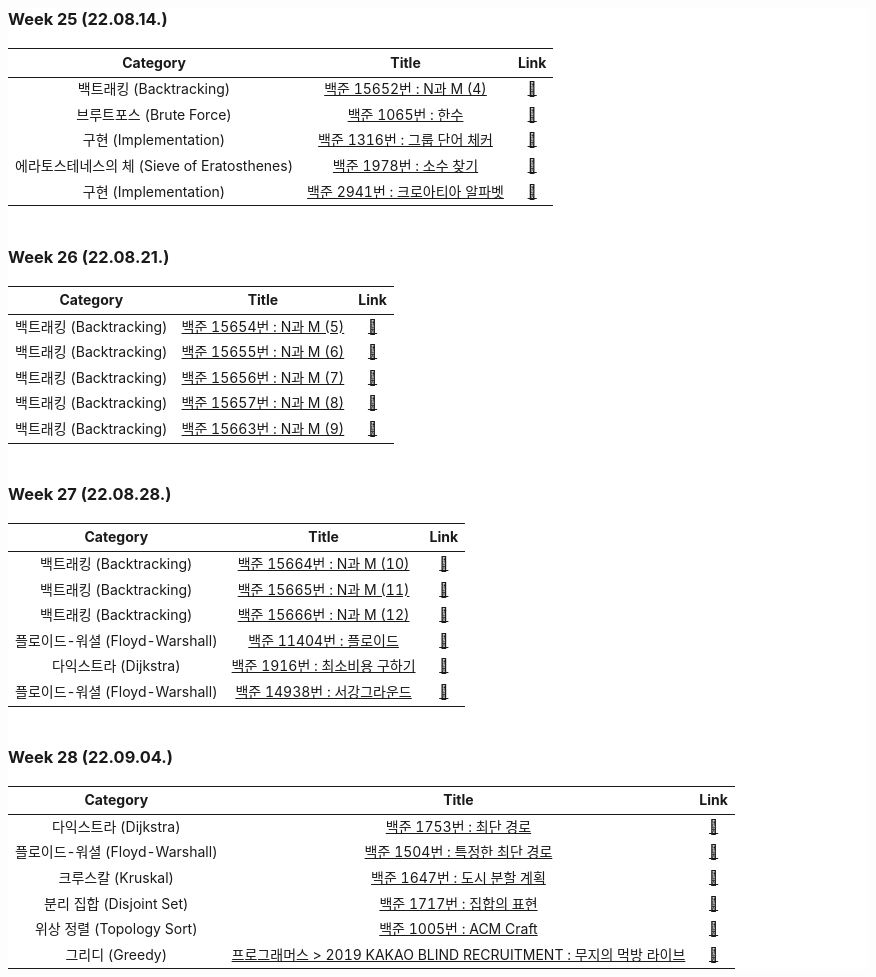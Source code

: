 <h1 dir="auto"></h1>

### Week 25 (22.08.14.)
| Category | Title | Link |
| :------: | :---: | :--: |
| 백트래킹 (Backtracking) | <a href="https://www.acmicpc.net/problem/15652">백준 15652번 : N과 M (4)</a> | <a href="https://github.com/b1urrrr/Algorithm-Study/blob/main/전채연/Backtracking%20(백트래킹)/N과_M_4.java">🔗</a> |
| 브루트포스 (Brute Force) | <a href="https://www.acmicpc.net/problem/1065">백준 1065번 : 한수</a> | <a href="https://github.com/b1urrrr/Algorithm-Study/blob/main/전채연/Brute%20Force%20(브루트포스)/한수.java">🔗</a> |
| 구현 (Implementation) | <a href="https://www.acmicpc.net/problem/1316">백준 1316번 : 그룹 단어 체커</a> | <a href="https://github.com/b1urrrr/Algorithm-Study/blob/main/전채연/Implementation%20(구현)/그룹_단어_체커.java">🔗</a> |
| 에라토스테네스의 체 (Sieve of Eratosthenes) | <a href="https://www.acmicpc.net/problem/1978">백준 1978번 : 소수 찾기</a> | <a href="https://github.com/b1urrrr/Algorithm-Study/blob/main/전채연/Mathematics%20(수학)/Sieve%20of%20Eratosthenes%20(에라토스테네스의%20체)/소수_찾기.java">🔗</a> |
| 구현 (Implementation) | <a href="https://www.acmicpc.net/problem/2941">백준 2941번 : 크로아티아 알파벳</a> | <a href="https://github.com/b1urrrr/Algorithm-Study/blob/main/전채연/Implementation%20(구현)/크로아티아_알파벳.java">🔗</a> |

<h1 dir="auto"></h1>

### Week 26 (22.08.21.)
| Category | Title | Link |
| :------: | :---: | :--: |
| 백트래킹 (Backtracking) | <a href="https://www.acmicpc.net/problem/15654">백준 15654번 : N과 M (5)</a> | <a href="https://github.com/b1urrrr/Algorithm-Study/blob/main/전채연/Backtracking%20(백트래킹)/N과_M_5.java">🔗</a> |
| 백트래킹 (Backtracking) | <a href="https://www.acmicpc.net/problem/15655">백준 15655번 : N과 M (6)</a> | <a href="https://github.com/b1urrrr/Algorithm-Study/blob/main/전채연/Backtracking%20(백트래킹)/N과_M_6.java">🔗</a> |
| 백트래킹 (Backtracking) | <a href="https://www.acmicpc.net/problem/15656">백준 15656번 : N과 M (7)</a> | <a href="https://github.com/b1urrrr/Algorithm-Study/blob/main/전채연/Backtracking%20(백트래킹)/N과_M_7.java">🔗</a> |
| 백트래킹 (Backtracking) | <a href="https://www.acmicpc.net/problem/15657">백준 15657번 : N과 M (8)</a> | <a href="https://github.com/b1urrrr/Algorithm-Study/blob/main/전채연/Backtracking%20(백트래킹)/N과_M_8.java">🔗</a> |
| 백트래킹 (Backtracking) | <a href="https://www.acmicpc.net/problem/15663">백준 15663번 : N과 M (9)</a> | <a href="https://github.com/b1urrrr/Algorithm-Study/blob/main/전채연/Backtracking%20(백트래킹)/N과_M_9.java">🔗</a> |

<h1 dir="auto"></h1>

### Week 27 (22.08.28.)
| Category | Title | Link |
| :------: | :---: | :--: |
| 백트래킹 (Backtracking) | <a href="https://www.acmicpc.net/problem/15664">백준 15664번 : N과 M (10)</a> | <a href="https://github.com/b1urrrr/Algorithm-Study/blob/main/전채연/Backtracking%20(백트래킹)/N과_M_10.java">🔗</a> |
| 백트래킹 (Backtracking) | <a href="https://www.acmicpc.net/problem/15665">백준 15665번 : N과 M (11)</a> | <a href="https://github.com/b1urrrr/Algorithm-Study/blob/main/전채연/Backtracking%20(백트래킹)/N과_M_11.java">🔗</a> |
| 백트래킹 (Backtracking) | <a href="https://www.acmicpc.net/problem/15666">백준 15666번 : N과 M (12)</a> | <a href="https://github.com/b1urrrr/Algorithm-Study/blob/main/전채연/Backtracking%20(백트래킹)/N과_M_12.java">🔗</a> |
| 플로이드-워셜 (Floyd-Warshall) | <a href="https://www.acmicpc.net/problem/11404">백준 11404번 : 플로이드</a> | <a href="https://github.com/b1urrrr/Algorithm-Study/blob/main/전채연/Floyd-Warshall%20(플로이드-워셜)/플로이드.java">🔗</a> |
| 다익스트라 (Dijkstra) | <a href="https://www.acmicpc.net/problem/1916">백준 1916번 : 최소비용 구하기</a> | <a href="https://github.com/b1urrrr/Algorithm-Study/blob/main/전채연/Dijkstra%20(다익스트라)/최소비용_구하기.java">🔗</a> |
| 플로이드-워셜 (Floyd-Warshall) | <a href="https://www.acmicpc.net/problem/14938">백준 14938번 : 서강그라운드</a> | <a href="https://github.com/b1urrrr/Algorithm-Study/blob/main/전채연/Floyd-Warshall%20(플로이드-워셜)/서강그라운드.java">🔗</a> |

<h1 dir="auto"></h1>

### Week 28 (22.09.04.)
| Category | Title | Link |
| :------: | :---: | :--: |
| 다익스트라 (Dijkstra) | <a href="https://www.acmicpc.net/problem/1753">백준 1753번 : 최단 경로</a> | <a href="https://github.com/b1urrrr/Algorithm-Study/blob/main/전채연/Dijkstra%20(다익스트라)/최단경로.java">🔗</a> |
| 플로이드-워셜 (Floyd-Warshall) | <a href="https://www.acmicpc.net/problem/1504">백준 1504번 : 특정한 최단 경로</a> | <a href="https://github.com/b1urrrr/Algorithm-Study/blob/main/전채연/Floyd-Warshall%20(플로이드-워셜)/특정한_최단_경로.java">🔗</a> |
| 크루스칼 (Kruskal) | <a href="https://www.acmicpc.net/problem/1647">백준 1647번 : 도시 분할 계획</a> | <a href="https://github.com/b1urrrr/Algorithm-Study/blob/main/전채연/Kruskal%20(크루스칼)/도시_분할_계획.java">🔗</a> |
| 분리 집합 (Disjoint Set) | <a href="https://www.acmicpc.net/problem/1717">백준 1717번 : 집합의 표현</a> | <a href="https://github.com/b1urrrr/Algorithm-Study/blob/main/전채연/Data%20Structure%20(자료구조)/Disjoint%20Set%20(분리%20집합)/집합의_표현.java">🔗</a> |
| 위상 정렬 (Topology Sort) | <a href="https://www.acmicpc.net/problem/1005">백준 1005번 : ACM Craft</a> | <a href="https://github.com/b1urrrr/Algorithm-Study/blob/main/전채연/Topology%20Sort%20(위상%20정렬)/ACM_Craft.java">🔗</a> |
| 그리디 (Greedy) | <a href="https://school.programmers.co.kr/learn/courses/30/lessons/42891">프로그래머스 > 2019 KAKAO BLIND RECRUITMENT : 무지의 먹방 라이브</a> | <a href="https://github.com/b1urrrr/Algorithm-Study/blob/main/전채연/Greedy%20(그리디)/무지의_먹방_라이브.java">🔗</a> |
